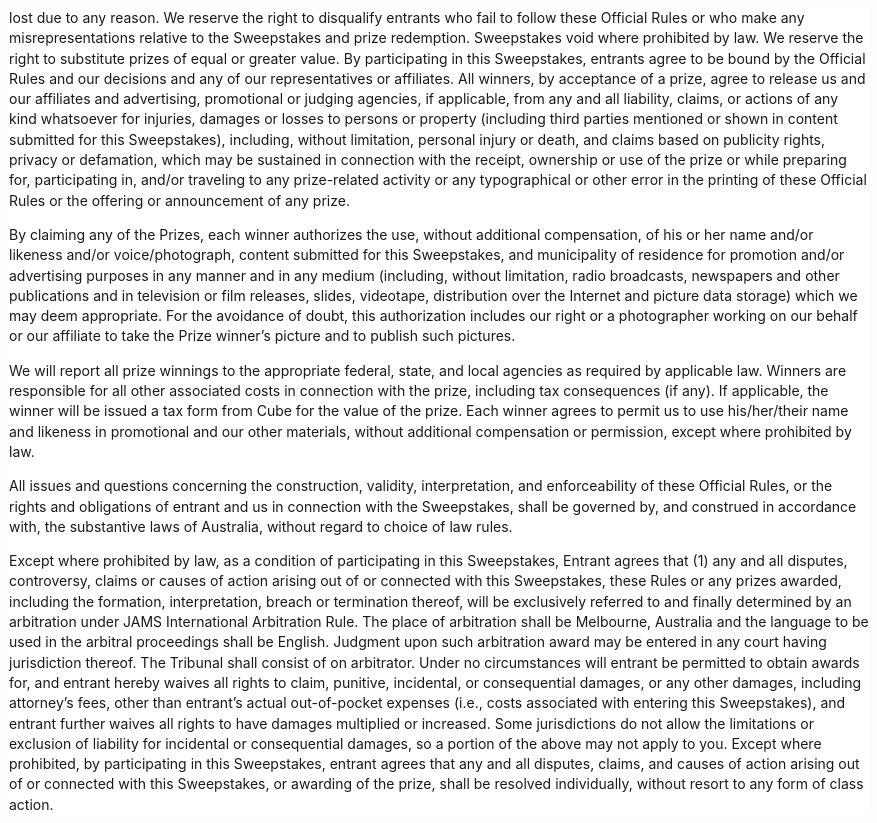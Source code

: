 lost due to any reason. We reserve the right to disqualify entrants who fail
to follow these Official Rules or who make any misrepresentations relative to
the Sweepstakes and prize redemption. Sweepstakes void where prohibited by
law. We reserve the right to substitute prizes of equal or greater value. By
participating in this Sweepstakes, entrants agree to be bound by the Official
Rules and our decisions and any of our representatives or affiliates. All
winners, by acceptance of a prize, agree to release us and our affiliates and
advertising, promotional or judging agencies, if applicable, from any and all
liability, claims, or actions of any kind whatsoever for injuries, damages or
losses to persons or property (including third parties mentioned or shown in
content submitted for this Sweepstakes), including, without limitation,
personal injury or death, and claims based on publicity rights, privacy or
defamation, which may be sustained in connection with the receipt, ownership
or use of the prize or while preparing for, participating in, and/or traveling
to any prize-related activity or any typographical or other error in the
printing of these Official Rules or the offering or announcement of any prize.

By claiming any of the Prizes, each winner authorizes the use, without
additional compensation, of his or her name and/or likeness and/or
voice/photograph, content submitted for this Sweepstakes, and municipality of
residence for promotion and/or advertising purposes in any manner and in any
medium (including, without limitation, radio broadcasts, newspapers and other
publications and in television or film releases, slides, videotape,
distribution over the Internet and picture data storage) which we may deem
appropriate. For the avoidance of doubt, this authorization includes our right
or a photographer working on our behalf or our affiliate to take the Prize
winner’s picture and to publish such pictures.

We will report all prize winnings to the appropriate federal, state, and local
agencies as required by applicable law. Winners are responsible for all other
associated costs in connection with the prize, including tax consequences (if
any). If applicable, the winner will be issued a tax form from Cube for the
value of the prize. Each winner agrees to permit us to use his/her/their name
and likeness in promotional and our other materials, without additional
compensation or permission, except where prohibited by law.

All issues and questions concerning the construction, validity,
interpretation, and enforceability of these Official Rules, or the rights and
obligations of entrant and us in connection with the Sweepstakes, shall be
governed by, and construed in accordance with, the substantive laws of
Australia, without regard to choice of law rules.

Except where prohibited by law, as a condition of participating in this
Sweepstakes, Entrant agrees that (1) any and all disputes, controversy, claims
or causes of action arising out of or connected with this Sweepstakes, these
Rules or any prizes awarded, including the formation, interpretation, breach
or termination thereof, will be exclusively referred to and finally determined
by an arbitration under JAMS International Arbitration Rule. The place of
arbitration shall be Melbourne, Australia and the language to be used in the
arbitral proceedings shall be English. Judgment upon such arbitration award
may be entered in any court having jurisdiction thereof. The Tribunal shall
consist of on arbitrator. Under no circumstances will entrant be permitted to
obtain awards for, and entrant hereby waives all rights to claim, punitive,
incidental, or consequential damages, or any other damages, including
attorney’s fees, other than entrant’s actual out-of-pocket expenses (i.e.,
costs associated with entering this Sweepstakes), and entrant further waives
all rights to have damages multiplied or increased. Some jurisdictions do not
allow the limitations or exclusion of liability for incidental or
consequential damages, so a portion of the above may not apply to you. Except
where prohibited, by participating in this Sweepstakes, entrant agrees that
any and all disputes, claims, and causes of action arising out of or connected
with this Sweepstakes, or awarding of the prize, shall be resolved
individually, without resort to any form of class action.
